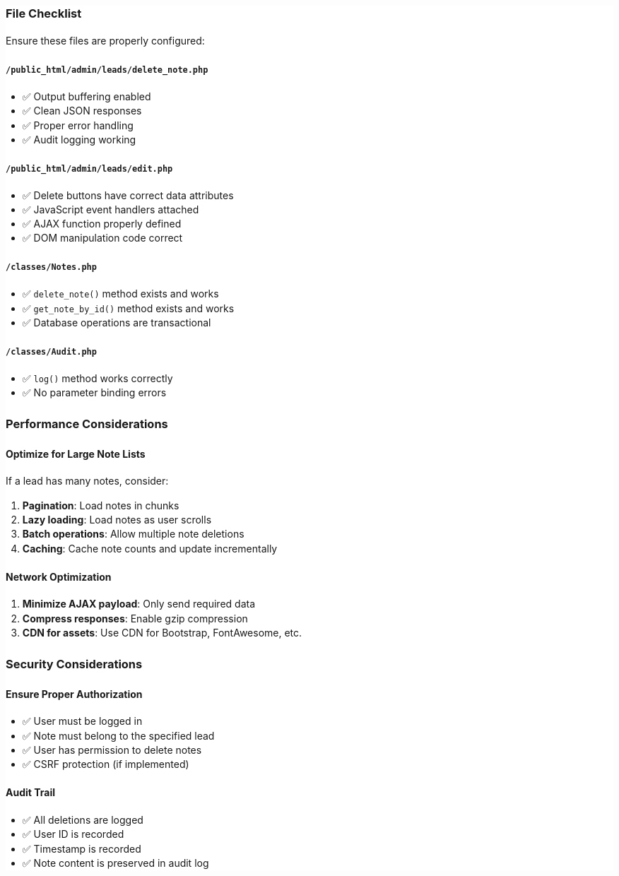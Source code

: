### File Checklist

Ensure these files are properly configured:

#### `/public_html/admin/leads/delete_note.php`
- ✅ Output buffering enabled
- ✅ Clean JSON responses
- ✅ Proper error handling
- ✅ Audit logging working

#### `/public_html/admin/leads/edit.php`
- ✅ Delete buttons have correct data attributes
- ✅ JavaScript event handlers attached
- ✅ AJAX function properly defined
- ✅ DOM manipulation code correct

#### `/classes/Notes.php`
- ✅ `delete_note()` method exists and works
- ✅ `get_note_by_id()` method exists and works
- ✅ Database operations are transactional

#### `/classes/Audit.php`
- ✅ `log()` method works correctly
- ✅ No parameter binding errors

### Performance Considerations

#### Optimize for Large Note Lists
If a lead has many notes, consider:

1. **Pagination**: Load notes in chunks
2. **Lazy loading**: Load notes as user scrolls
3. **Batch operations**: Allow multiple note deletions
4. **Caching**: Cache note counts and update incrementally

#### Network Optimization
1. **Minimize AJAX payload**: Only send required data
2. **Compress responses**: Enable gzip compression
3. **CDN for assets**: Use CDN for Bootstrap, FontAwesome, etc.

### Security Considerations

#### Ensure Proper Authorization
- ✅ User must be logged in
- ✅ Note must belong to the specified lead
- ✅ User has permission to delete notes
- ✅ CSRF protection (if implemented)

#### Audit Trail
- ✅ All deletions are logged
- ✅ User ID is recorded
- ✅ Timestamp is recorded
- ✅ Note content is preserved in audit log
